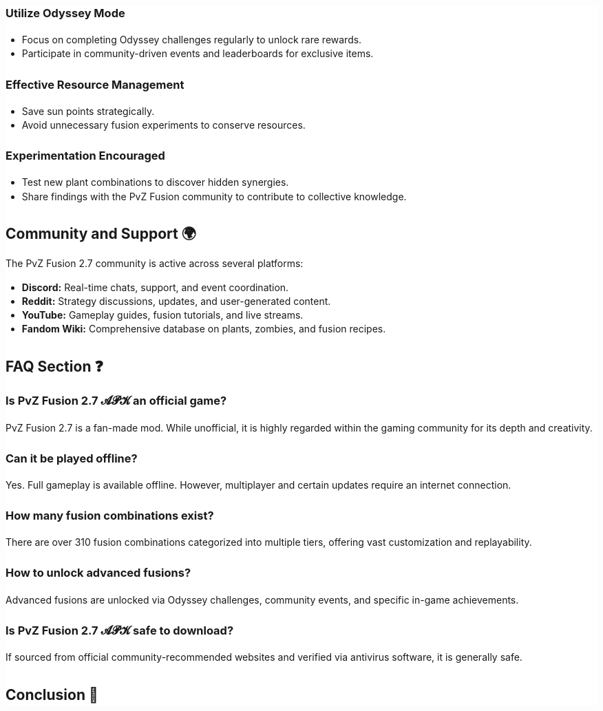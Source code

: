 ### Utilize Odyssey Mode

* Focus on completing Odyssey challenges regularly to unlock rare rewards.
* Participate in community-driven events and leaderboards for exclusive items.

### Effective Resource Management

* Save sun points strategically.
* Avoid unnecessary fusion experiments to conserve resources.

### Experimentation Encouraged

* Test new plant combinations to discover hidden synergies.
* Share findings with the PvZ Fusion community to contribute to collective knowledge.

## Community and Support 🌍

The PvZ Fusion 2.7 community is active across several platforms:

* **Discord:** Real-time chats, support, and event coordination.
* **Reddit:** Strategy discussions, updates, and user-generated content.
* **YouTube:** Gameplay guides, fusion tutorials, and live streams.
* **Fandom Wiki:** Comprehensive database on plants, zombies, and fusion recipes.

## FAQ Section ❓

### Is PvZ Fusion 2.7 𝓐𝓟𝓚 an official game?

PvZ Fusion 2.7 is a fan-made mod. While unofficial, it is highly regarded within the gaming community for its depth and creativity.

### Can it be played offline?

Yes. Full gameplay is available offline. However, multiplayer and certain updates require an internet connection.

### How many fusion combinations exist?

There are over 310 fusion combinations categorized into multiple tiers, offering vast customization and replayability.

### How to unlock advanced fusions?

Advanced fusions are unlocked via Odyssey challenges, community events, and specific in-game achievements.

### Is PvZ Fusion 2.7 𝓐𝓟𝓚 safe to download?

If sourced from official community-recommended websites and verified via antivirus software, it is generally safe.

## Conclusion 🎯
